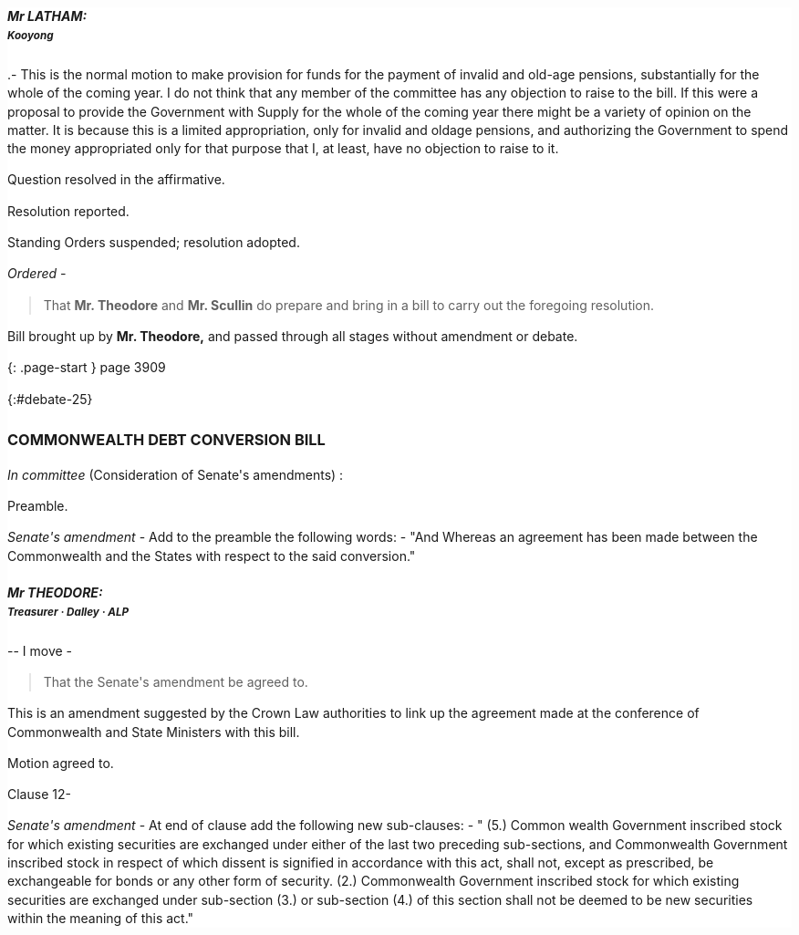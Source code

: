 ##### Mr LATHAM:<br><small class="text-muted">Kooyong</small>

.- This is the normal motion to make provision for funds for the payment of invalid and old-age pensions, substantially for the whole of the coming year. I do not think that any member of the committee has any objection to raise to the bill. If this were a proposal to provide the Government with Supply for the whole of the coming year there might be a variety of opinion on the matter. It is because this is a limited appropriation, only for invalid and oldage pensions, and authorizing the Government to spend the money appropriated only for that purpose that I, at least, have no objection to raise to it. 

Question resolved in the affirmative. 

Resolution reported. 

Standing Orders suspended; resolution adopted. 


 *Ordered -* 


  >That  **Mr. Theodore**  and  **Mr. Scullin**  do prepare and bring in a bill to carry out the foregoing resolution. 

Bill brought up by  **Mr. Theodore,**  and passed through all stages without amendment or debate. 

{: .page-start }
page 3909

{:#debate-25}
### COMMONWEALTH DEBT CONVERSION BILL


 *In committee* (Consideration of Senate's amendments) : 

Preamble. 


 *Senate's amendment* - Add to the preamble the following words: - "And Whereas an agreement has been made between the Commonwealth and the States with respect to the said conversion." 

##### Mr THEODORE:<br><small class="text-muted">Treasurer &middot; Dalley &middot; ALP</small>

--  I move - 

  >That the Senate's amendment be agreed to. 

This is an amendment suggested by the Crown Law authorities to link up the agreement made at the conference of Commonwealth and State Ministers with this bill. 

Motion agreed to. 

Clause 12- 

  >
 *Senate's amendment* - At end of clause add the following new sub-clauses: - " (5.) Common wealth Government inscribed stock for which existing securities are exchanged under either of the last two preceding sub-sections, and Commonwealth Government inscribed stock in respect of which dissent is signified in accordance with this act, shall not, except as prescribed, be exchangeable for bonds or any other form of security. (2.) Commonwealth Government inscribed stock for which existing securities are exchanged under sub-section (3.) or sub-section (4.) of this section shall not be deemed to be new securities within the meaning of this act." 
